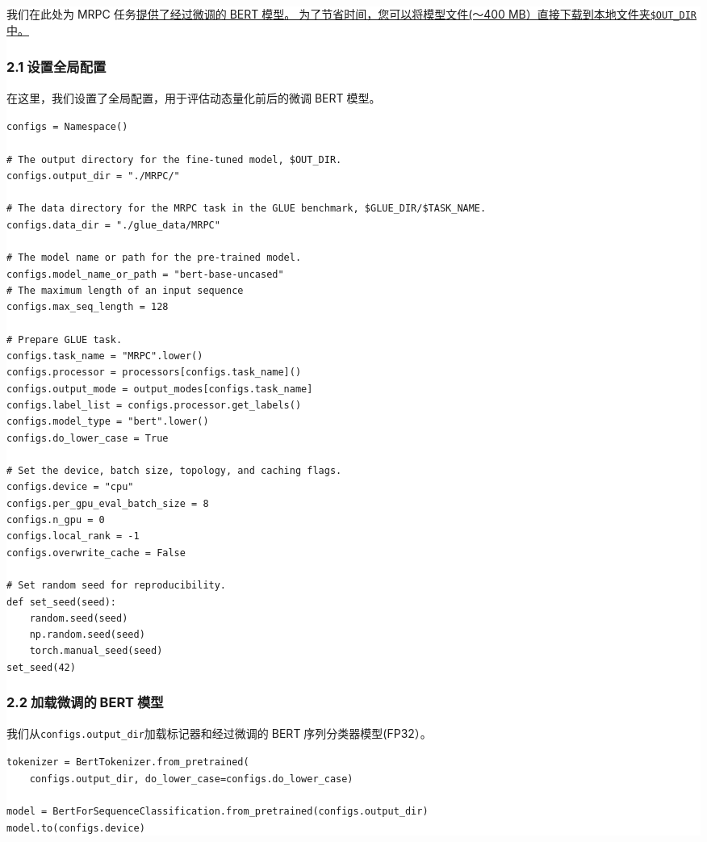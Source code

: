 我们在此处为 MRPC 任务[提供了经过微调的 BERT 模型。 为了节省时间，您可以将模型文件(〜400 MB）直接下载到本地文件夹`$OUT_DIR`中。](https://download.pytorch.org/tutorial/MRPC.zip)

### 2.1 设置全局配置

在这里，我们设置了全局配置，用于评估动态量化前后的微调 BERT 模型。

```
configs = Namespace()

# The output directory for the fine-tuned model, $OUT_DIR.
configs.output_dir = "./MRPC/"

# The data directory for the MRPC task in the GLUE benchmark, $GLUE_DIR/$TASK_NAME.
configs.data_dir = "./glue_data/MRPC"

# The model name or path for the pre-trained model.
configs.model_name_or_path = "bert-base-uncased"
# The maximum length of an input sequence
configs.max_seq_length = 128

# Prepare GLUE task.
configs.task_name = "MRPC".lower()
configs.processor = processors[configs.task_name]()
configs.output_mode = output_modes[configs.task_name]
configs.label_list = configs.processor.get_labels()
configs.model_type = "bert".lower()
configs.do_lower_case = True

# Set the device, batch size, topology, and caching flags.
configs.device = "cpu"
configs.per_gpu_eval_batch_size = 8
configs.n_gpu = 0
configs.local_rank = -1
configs.overwrite_cache = False

# Set random seed for reproducibility.
def set_seed(seed):
    random.seed(seed)
    np.random.seed(seed)
    torch.manual_seed(seed)
set_seed(42)

```

### 2.2 加载微调的 BERT 模型

我们从`configs.output_dir`加载标记器和经过微调的 BERT 序列分类器模型(FP32）。

```
tokenizer = BertTokenizer.from_pretrained(
    configs.output_dir, do_lower_case=configs.do_lower_case)

model = BertForSequenceClassification.from_pretrained(configs.output_dir)
model.to(configs.device)

```
